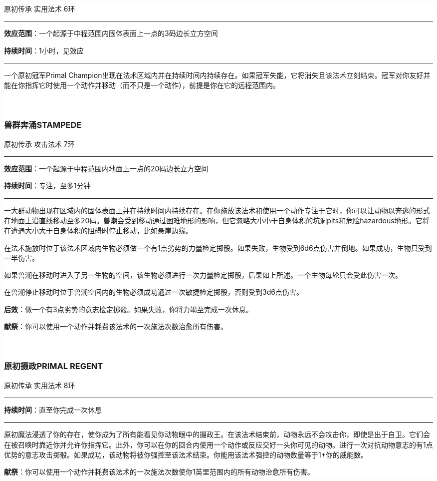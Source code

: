 原初传承 实用法术 6环

------------------------------------------------------------------------

**效应范围**：一个起源于中程范围内固体表面上一点的3码边长立方空间

**持续时间**：1小时，见效应

------------------------------------------------------------------------

一个原初冠军Primal
Champion出现在法术区域内并在持续时间内持续存在。如果冠军失能，它将消失且该法术立刻结束。冠军对你友好并能在你指挥它时使用一个动作并移动（而不只是一个动作），前提是你在它的远程范围内。

 

### 

### 兽群奔涌STAMPEDE

原初传承 攻击法术 7环

------------------------------------------------------------------------

**效应范围**：一个起源于中程范围内地面上一点的20码边长立方空间

**持续时间**：专注，至多1分钟

------------------------------------------------------------------------

一大群动物出现在区域内的固体表面上并在持续时间内持续存在。在你施放该法术和使用一个动作专注于它时，你可以让动物以奔逃的形式在地面上沿直线移动至多20码。兽潮会受到移动通过困难地形的影响，但它忽略大小小于自身体积的坑洞pits和危险hazardous地形。它将在遭遇大小大于自身体积的阻碍时停止移动，比如悬崖边缘。

在法术施放时位于该法术区域内生物必须做一个有1点劣势的力量检定掷骰。如果失败，生物受到6d6点伤害并倒地。如果成功，生物只受到一半伤害。

如果兽潮在移动时进入了另一生物的空间，该生物必须进行一次力量检定掷骰，后果如上所述。一个生物每轮只会受此伤害一次。

在兽潮停止移动时位于兽潮空间内的生物必须成功通过一次敏捷检定掷骰，否则受到3d6点伤害。

**后效**：做一个有3点劣势的意志检定掷骰。如果失败，你将力竭至完成一次休息。

**献祭**：你可以使用一个动作并耗费该法术的一次施法次数治愈所有伤害。

 

### 

### 

### 原初摄政PRIMAL REGENT

原初传承 实用法术 8环

------------------------------------------------------------------------

**持续时间**：直至你完成一次休息

------------------------------------------------------------------------

原初魔法浸透了你的存在，使你成为了所有能看见你动物眼中的摄政王。在该法术结束前，动物永远不会攻击你，即使是出于自卫。它们会在被召唤时靠近你并允许你指挥它。此外，你可以在你的回合内使用一个动作或反应交好一头你可见的动物。进行一次对抗动物意志的有1点优势的意志攻击掷骰。如果成功，该动物将被你强控至该法术结束。你能用该法术强控的动物数量等于1+你的威能数。

**献祭**：你可以使用一个动作并耗费该法术的一次施法次数使你1英里范围内的所有动物治愈所有伤害。
